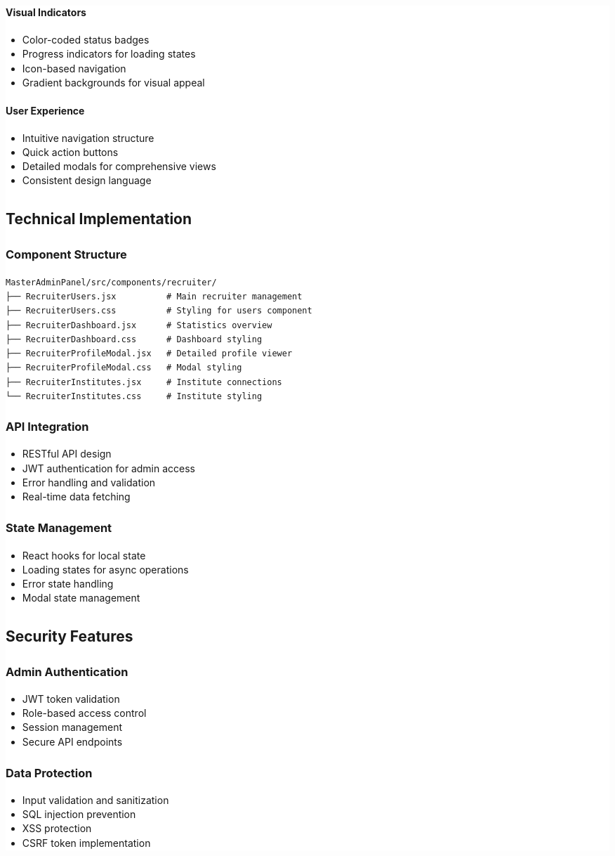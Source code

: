 #### Visual Indicators
- Color-coded status badges
- Progress indicators for loading states
- Icon-based navigation
- Gradient backgrounds for visual appeal

#### User Experience
- Intuitive navigation structure
- Quick action buttons
- Detailed modals for comprehensive views
- Consistent design language

## Technical Implementation

### Component Structure
```
MasterAdminPanel/src/components/recruiter/
├── RecruiterUsers.jsx          # Main recruiter management
├── RecruiterUsers.css          # Styling for users component
├── RecruiterDashboard.jsx      # Statistics overview
├── RecruiterDashboard.css      # Dashboard styling
├── RecruiterProfileModal.jsx   # Detailed profile viewer
├── RecruiterProfileModal.css   # Modal styling
├── RecruiterInstitutes.jsx     # Institute connections
└── RecruiterInstitutes.css     # Institute styling
```

### API Integration
- RESTful API design
- JWT authentication for admin access
- Error handling and validation
- Real-time data fetching

### State Management
- React hooks for local state
- Loading states for async operations
- Error state handling
- Modal state management

## Security Features

### Admin Authentication
- JWT token validation
- Role-based access control
- Session management
- Secure API endpoints

### Data Protection
- Input validation and sanitization
- SQL injection prevention
- XSS protection
- CSRF token implementation
